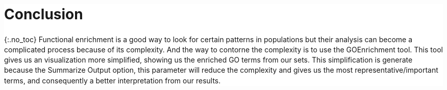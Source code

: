 
# Conclusion
{:.no_toc}
Functional enrichment is a good way to look for certain patterns in populations but their analysis can become a complicated process because of its complexity. And the way to contorne the complexity is to use the GOEnrichment tool. This tool gives us an visualization more simplified, showing us the enriched GO terms from our sets. This simplification is generate because the Summarize Output option, this parameter will reduce the complexity and gives us the most representative/important terms, and consequently a better interpretation from our results.

